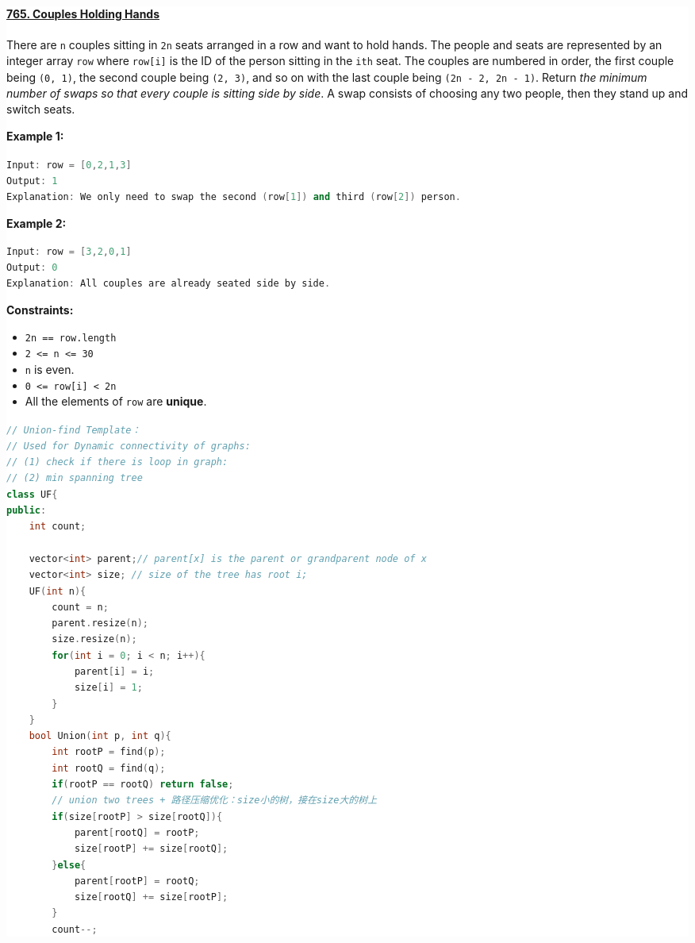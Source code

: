 

#### [765. Couples Holding Hands](https://leetcode-cn.com/problems/couples-holding-hands/)

There are `n` couples sitting in `2n` seats arranged in a row and want to hold hands. The people and seats are represented by an integer array `row` where `row[i]` is the ID of the person sitting in the `ith` seat. The couples are numbered in order, the first couple being `(0, 1)`, the second couple being `(2, 3)`, and so on with the last couple being `(2n - 2, 2n - 1)`. Return *the minimum number of swaps so that every couple is sitting side by side*. A swap consists of choosing any two people, then they stand up and switch seats.

**Example 1:**

```c++
Input: row = [0,2,1,3]
Output: 1
Explanation: We only need to swap the second (row[1]) and third (row[2]) person.
```

**Example 2:**

```c++
Input: row = [3,2,0,1]
Output: 0
Explanation: All couples are already seated side by side.
```

**Constraints:**

- `2n == row.length`
- `2 <= n <= 30`
- `n` is even.
- `0 <= row[i] < 2n`
- All the elements of `row` are **unique**.

```c++
// Union-find Template：
// Used for Dynamic connectivity of graphs:
// (1) check if there is loop in graph:
// (2) min spanning tree 
class UF{
public:
	int count;
	
	vector<int> parent;// parent[x] is the parent or grandparent node of x
	vector<int> size; // size of the tree has root i;
	UF(int n){ 
		count = n;
        parent.resize(n);
        size.resize(n);
		for(int i = 0; i < n; i++){
			parent[i] = i;
			size[i] = 1;
		}
	}
	bool Union(int p, int q){
		int rootP = find(p);
		int rootQ = find(q);
		if(rootP == rootQ) return false;
		// union two trees + 路径压缩优化：size小的树，接在size大的树上
		if(size[rootP] > size[rootQ]){
			parent[rootQ] = rootP;
			size[rootP] += size[rootQ];
		}else{
			parent[rootP] = rootQ;
			size[rootQ] += size[rootP];
		}
		count--;
```